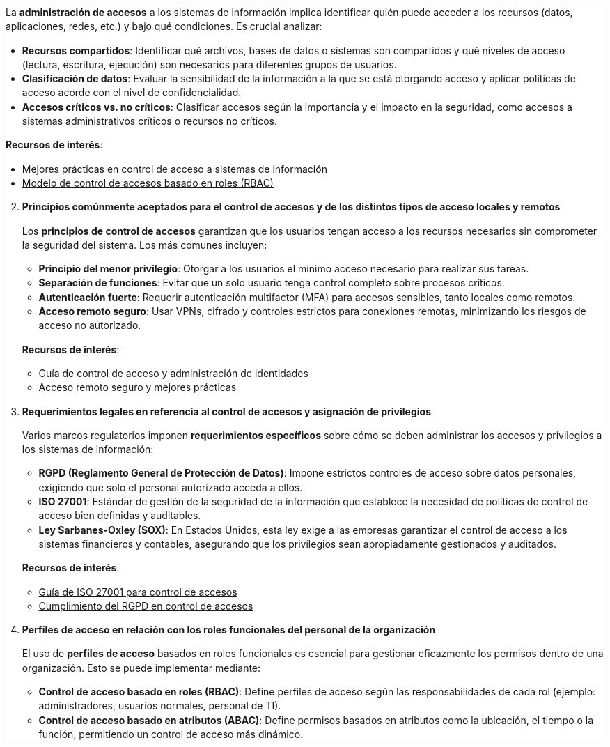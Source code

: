    La **administración de accesos** a los sistemas de información implica identificar quién puede acceder a los recursos (datos, aplicaciones, redes, etc.) y bajo qué condiciones. Es crucial analizar:
   - **Recursos compartidos**: Identificar qué archivos, bases de datos o sistemas son compartidos y qué niveles de acceso (lectura, escritura, ejecución) son necesarios para diferentes grupos de usuarios.
   - **Clasificación de datos**: Evaluar la sensibilidad de la información a la que se está otorgando acceso y aplicar políticas de acceso acorde con el nivel de confidencialidad.
   - **Accesos críticos vs. no críticos**: Clasificar accesos según la importancia y el impacto en la seguridad, como accesos a sistemas administrativos críticos o recursos no críticos.

   **Recursos de interés**:
   - [Mejores prácticas en control de acceso a sistemas de información](https://www.csoonline.com/article/3517543/best-practices-for-access-control.html)
   - [Modelo de control de accesos basado en roles (RBAC)](https://nvlpubs.nist.gov/nistpubs/Legacy/SP/nistspecialpublication800-162.pdf)

2. **Principios comúnmente aceptados para el control de accesos y de los distintos tipos de acceso locales y remotos**

   Los **principios de control de accesos** garantizan que los usuarios tengan acceso a los recursos necesarios sin comprometer la seguridad del sistema. Los más comunes incluyen:
   - **Principio del menor privilegio**: Otorgar a los usuarios el mínimo acceso necesario para realizar sus tareas.
   - **Separación de funciones**: Evitar que un solo usuario tenga control completo sobre procesos críticos.
   - **Autenticación fuerte**: Requerir autenticación multifactor (MFA) para accesos sensibles, tanto locales como remotos.
   - **Acceso remoto seguro**: Usar VPNs, cifrado y controles estrictos para conexiones remotas, minimizando los riesgos de acceso no autorizado.

   **Recursos de interés**:
   - [Guía de control de acceso y administración de identidades](https://csrc.nist.gov/publications/detail/sp/800-63/3/final)
   - [Acceso remoto seguro y mejores prácticas](https://www.cisco.com/c/en/us/about/security-center/secure-remote-access.html)

3. **Requerimientos legales en referencia al control de accesos y asignación de privilegios**

   Varios marcos regulatorios imponen **requerimientos específicos** sobre cómo se deben administrar los accesos y privilegios a los sistemas de información:
   - **RGPD (Reglamento General de Protección de Datos)**: Impone estrictos controles de acceso sobre datos personales, exigiendo que solo el personal autorizado acceda a ellos.
   - **ISO 27001**: Estándar de gestión de la seguridad de la información que establece la necesidad de políticas de control de acceso bien definidas y auditables.
   - **Ley Sarbanes-Oxley (SOX)**: En Estados Unidos, esta ley exige a las empresas garantizar el control de acceso a los sistemas financieros y contables, asegurando que los privilegios sean apropiadamente gestionados y auditados.

   **Recursos de interés**:
   - [Guía de ISO 27001 para control de accesos](https://www.iso.org/standard/54534.html)
   - [Cumplimiento del RGPD en control de accesos](https://www.eugdpr.org/)

4. **Perfiles de acceso en relación con los roles funcionales del personal de la organización**

   El uso de **perfiles de acceso** basados en roles funcionales es esencial para gestionar eficazmente los permisos dentro de una organización. Esto se puede implementar mediante:
   - **Control de acceso basado en roles (RBAC)**: Define perfiles de acceso según las responsabilidades de cada rol (ejemplo: administradores, usuarios normales, personal de TI).
   - **Control de acceso basado en atributos (ABAC)**: Define permisos basados en atributos como la ubicación, el tiempo o la función, permitiendo un control de acceso más dinámico.
